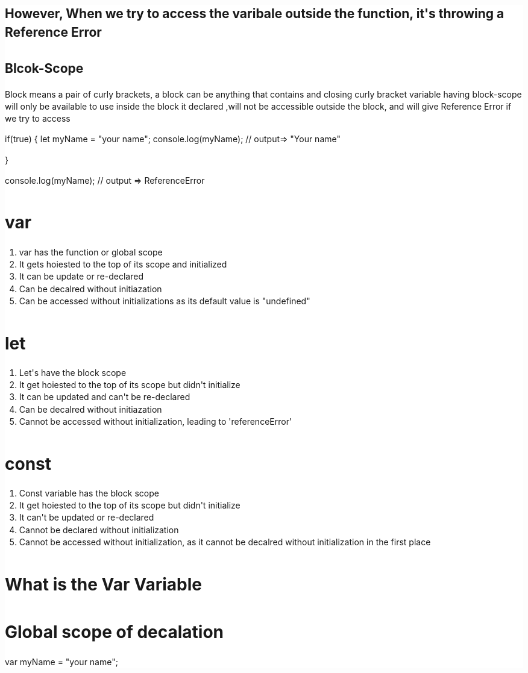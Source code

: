 ## However, When we try to access the varibale outside the function, it's throwing a Reference Error

## Blcok-Scope

Block means a pair of curly brackets, a block can be anything that contains and closing curly bracket
variable having block-scope will only be available to use inside the block it declared ,will not be accessible outside the block, and will give Reference Error if we try to access

if(true) {
    let myName = "your name";
    console.log(myName); // output=> "Your name"

}

console.log(myName); // output => ReferenceError



# var
1. var has the function or global scope
2. It gets hoiested to the top of its scope and initialized
3. It can be update or re-declared
4. Can be decalred without initiazation
5. Can be accessed without initializations as its default value is "undefined"

# let
1. Let's have the block scope
2. It get hoiested to the top of its scope but didn't initialize
3. It can be updated and can't be re-declared
4. Can be decalred without initiazation
5. Cannot be accessed without initialization, leading to 'referenceError'

# const
1. Const variable has the block scope
2. It get hoiested to the top of its scope but didn't initialize
3. It can't be updated or re-declared
4. Cannot be declared without initialization
5. Cannot be accessed without initialization, as it cannot be decalred without initialization in the first place

# What is the Var Variable
# Global scope of decalation

var myName = "your name";
